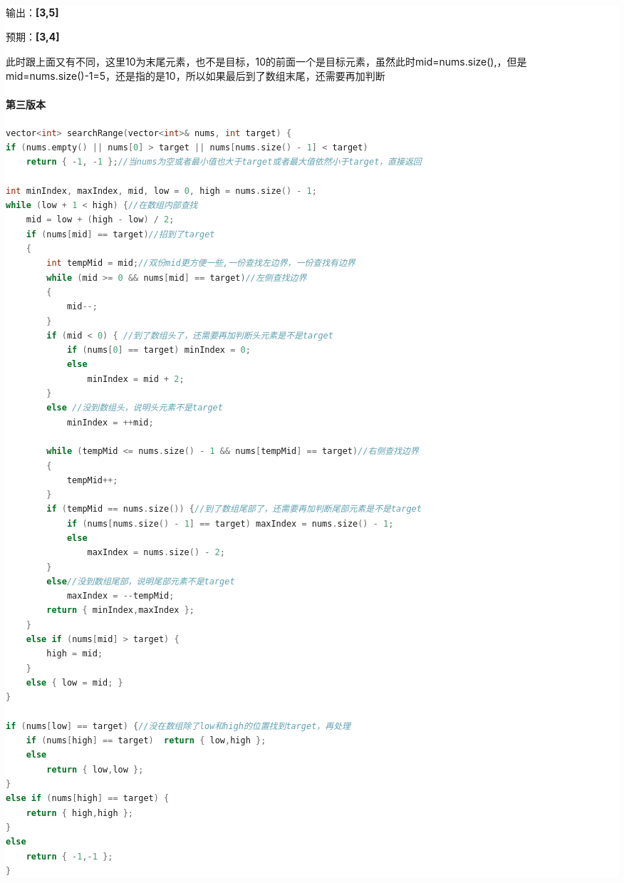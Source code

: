 输出：**[3,5]**

预期：**[3,4]**



此时跟上面又有不同，这里10为末尾元素，也不是目标，10的前面一个是目标元素，虽然此时mid=nums.size(),，但是mid=nums.size()-1=5，还是指的是10，所以如果最后到了数组末尾，还需要再加判断

#### 第三版本

```c++
vector<int> searchRange(vector<int>& nums, int target) {
if (nums.empty() || nums[0] > target || nums[nums.size() - 1] < target) 
	return { -1, -1 };//当nums为空或者最小值也大于target或者最大值依然小于target，直接返回

int minIndex, maxIndex, mid, low = 0, high = nums.size() - 1;
while (low + 1 < high) {//在数组内部查找
	mid = low + (high - low) / 2;
	if (nums[mid] == target)//招到了target
	{
		int tempMid = mid;//双份mid更方便一些,一份查找左边界，一份查找有边界
		while (mid >= 0 && nums[mid] == target)//左侧查找边界
		{
			mid--;
		}
		if (mid < 0) { //到了数组头了，还需要再加判断头元素是不是target
			if (nums[0] == target) minIndex = 0;
			else
				minIndex = mid + 2;
		}
		else //没到数组头，说明头元素不是target
			minIndex = ++mid;

		while (tempMid <= nums.size() - 1 && nums[tempMid] == target)//右侧查找边界
		{
			tempMid++;
		}
		if (tempMid == nums.size()) {//到了数组尾部了，还需要再加判断尾部元素是不是target
			if (nums[nums.size() - 1] == target) maxIndex = nums.size() - 1;
			else
				maxIndex = nums.size() - 2;
		}
		else//没到数组尾部，说明尾部元素不是target
			maxIndex = --tempMid;
		return { minIndex,maxIndex };
	}
	else if (nums[mid] > target) {
		high = mid;
	}
	else { low = mid; }
}

if (nums[low] == target) {//没在数组除了low和high的位置找到target，再处理
	if (nums[high] == target)  return { low,high };
	else
		return { low,low };
}
else if (nums[high] == target) {
	return { high,high };
}
else
	return { -1,-1 };
}

```
